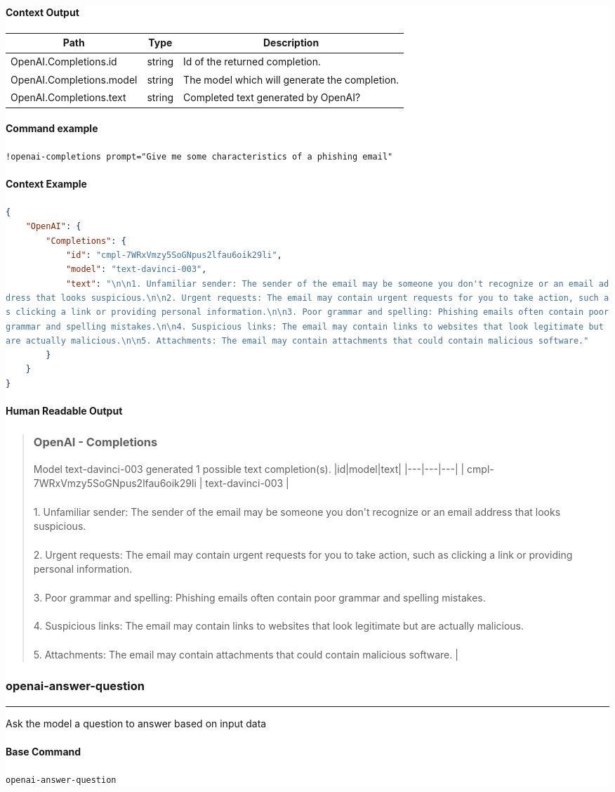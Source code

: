 #### Context Output

| **Path** | **Type** | **Description** |
| --- | --- | --- |
| OpenAI.Completions.id | string | Id of the returned completion. | 
| OpenAI.Completions.model | string | The model which will generate the completion. | 
| OpenAI.Completions.text | string | Completed text generated by OpenAI? | 

#### Command example
```!openai-completions prompt="Give me some characteristics of a phishing email"```
#### Context Example
```json
{
    "OpenAI": {
        "Completions": {
            "id": "cmpl-7WRxVmzy5SoGNpus2lfau6oik29li",
            "model": "text-davinci-003",
            "text": "\n\n1. Unfamiliar sender: The sender of the email may be someone you don't recognize or an email address that looks suspicious.\n\n2. Urgent requests: The email may contain urgent requests for you to take action, such as clicking a link or providing personal information.\n\n3. Poor grammar and spelling: Phishing emails often contain poor grammar and spelling mistakes.\n\n4. Suspicious links: The email may contain links to websites that look legitimate but are actually malicious.\n\n5. Attachments: The email may contain attachments that could contain malicious software."
        }
    }
}
```

#### Human Readable Output

>### OpenAI - Completions
>Model text-davinci-003 generated 1 possible text completion(s).
>|id|model|text|
>|---|---|---|
>| cmpl-7WRxVmzy5SoGNpus2lfau6oik29li | text-davinci-003 | <br/><br/>1. Unfamiliar sender: The sender of the email may be someone you don't recognize or an email address that looks suspicious.<br/><br/>2. Urgent requests: The email may contain urgent requests for you to take action, such as clicking a link or providing personal information.<br/><br/>3. Poor grammar and spelling: Phishing emails often contain poor grammar and spelling mistakes.<br/><br/>4. Suspicious links: The email may contain links to websites that look legitimate but are actually malicious.<br/><br/>5. Attachments: The email may contain attachments that could contain malicious software. |


### openai-answer-question

***
Ask the model a question to answer based on input data

#### Base Command

`openai-answer-question`
